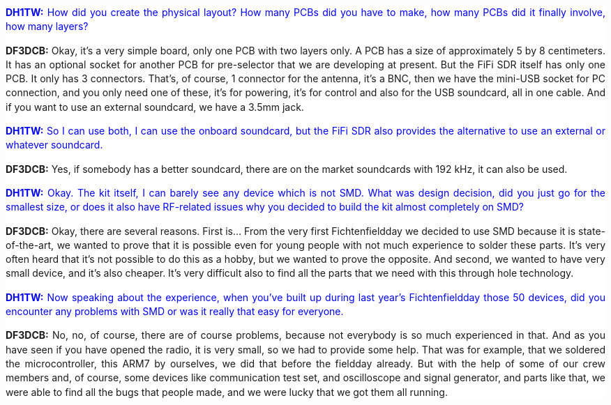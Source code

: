 <p style="text-align: justify;">
  <span style="color: #0000ff;"><strong>DH1TW:</strong> How did you create the physical layout? How many PCBs did you have to make, how many PCBs did it finally involve, how many layers?</span>
</p>

<p style="text-align: justify;">
  <strong>DF3DCB:</strong> Okay, it’s a very simple board, only one PCB with two layers only. A PCB has a size of approximately 5 by 8 centimeters. It has an optional socket for another PCB for pre-selector that we are developing at present. But the FiFi SDR itself has only one PCB. It only has 3 connectors. That’s, of course, 1 connector for the antenna, it’s a BNC, then we have the mini-USB socket for PC connection, and you only need one of these, it’s for powering, it’s for control and also for the USB soundcard, all in one cable. And if you want to use an external soundcard, we have a 3.5mm jack.
</p>

<p style="text-align: justify;">
  <span style="color: #0000ff;"><strong>DH1TW:</strong> So I can use both, I can use the onboard soundcard, but the FiFi SDR also provides the alternative to use an external or whatever soundcard.</span>
</p>

<p style="text-align: justify;">
  <strong>DF3DCB:</strong> Yes, if somebody has a better soundcard, there are on the market soundcards with 192 kHz, it can also be used.
</p>

<p style="text-align: justify;">
  <span style="color: #0000ff;"><strong>DH1TW:</strong> Okay. The kit itself, I can barely see any device which is not SMD. What was design decision, did you just go for the smallest size, or does it also have RF-related issues why you decided to build the kit almost completely on SMD?</span>
</p>

<p style="text-align: justify;">
  <strong>DF3DCB:</strong> Okay, there are several reasons. First is… From the very first Fichtenfieldday we decided to use SMD because it is state-of-the-art, we wanted to prove that it is possible even for young people with not much experience to solder these parts. It’s very often heard that it’s not possible to do this as a hobby, but we wanted to prove the opposite. And second, we wanted to have very small device, and it’s also cheaper. It’s very difficult also to find all the parts that we need with this through hole technology.
</p>

<p style="text-align: justify;">
  <span style="color: #0000ff;"><strong>DH1TW:</strong> Now speaking about the experience, when you’ve built up during last year’s Fichtenfieldday those 50 devices, did you encounter any problems with SMD or was it really that easy for everyone.</span>
</p>

<p style="text-align: justify;">
  <strong>DF3DCB:</strong> No, no, of course, there are of course problems, because not everybody is so much experienced in that. And as you have seen if you have opened the radio, it is very small, so we had to provide some help. That was for example, that we soldered the microcontroller, this ARM7 by ourselves, we did that before the fieldday already. But with the help of some of our crew members and, of course, some devices like communication test set, and oscilloscope and signal generator, and parts like that, we were able to find all the bugs that people made, and we were lucky that we got them all running.
</p>
